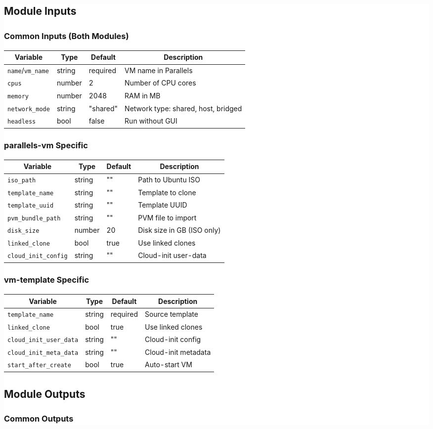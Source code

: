 ```hcl
```

## Module Inputs

### Common Inputs (Both Modules)

| Variable | Type | Default | Description |
|----------|------|---------|-------------|
| `name`/`vm_name` | string | required | VM name in Parallels |
| `cpus` | number | 2 | Number of CPU cores |
| `memory` | number | 2048 | RAM in MB |
| `network_mode` | string | "shared" | Network type: shared, host, bridged |
| `headless` | bool | false | Run without GUI |

### parallels-vm Specific

| Variable | Type | Default | Description |
|----------|------|---------|-------------|
| `iso_path` | string | "" | Path to Ubuntu ISO |
| `template_name` | string | "" | Template to clone |
| `template_uuid` | string | "" | Template UUID |
| `pvm_bundle_path` | string | "" | PVM file to import |
| `disk_size` | number | 20 | Disk size in GB (ISO only) |
| `linked_clone` | bool | true | Use linked clones |
| `cloud_init_config` | string | "" | Cloud-init user-data |

### vm-template Specific

| Variable | Type | Default | Description |
|----------|------|---------|-------------|
| `template_name` | string | required | Source template |
| `linked_clone` | bool | true | Use linked clones |
| `cloud_init_user_data` | string | "" | Cloud-init config |
| `cloud_init_meta_data` | string | "" | Cloud-init metadata |
| `start_after_create` | bool | true | Auto-start VM |

## Module Outputs

### Common Outputs
